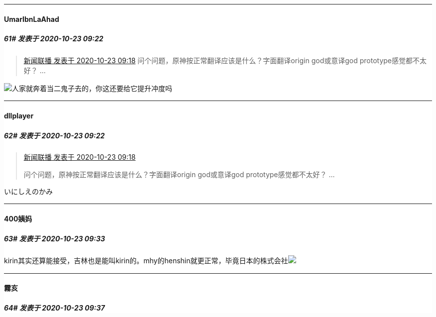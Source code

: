 





*****

####  UmarIbnLaAhad  
##### 61#       发表于 2020-10-23 09:22



<blockquote><a href="httphttps://bbs.saraba1st.com/2b/forum.php?mod=redirect&amp;goto=findpost&amp;pid=49136687&amp;ptid=1966558" target="_blank">新闻联播 发表于 2020-10-23 09:18</a>
 问个问题，原神按正常翻译应该是什么？字面翻译origin god或意译god prototype感觉都不太好？ ...</blockquote>
<img src="https://static.saraba1st.com/image/smiley/face2017/037.png" referrerpolicy="no-referrer">人家就奔着当二鬼子去的，你这还要给它提升冲度吗







*****

####  dllplayer  
##### 62#       发表于 2020-10-23 09:22



<blockquote><a href="httphttps://bbs.saraba1st.com/2b/forum.php?mod=redirect&amp;goto=findpost&amp;pid=49136687&amp;ptid=1966558" target="_blank">新闻联播 发表于 2020-10-23 09:18</a>

问个问题，原神按正常翻译应该是什么？字面翻译origin god或意译god prototype感觉都不太好？ ...</blockquote>
いにしえのかみ







*****

####  400姨妈  
##### 63#       发表于 2020-10-23 09:33




kirin其实还算能接受，吉林也是能叫kirin的。mhy的henshin就更正常，毕竟日本的株式会社<img src="https://static.saraba1st.com/image/smiley/face2017/037.png" referrerpolicy="no-referrer">







*****

####  霧亥  
##### 64#       发表于 2020-10-23 09:37



